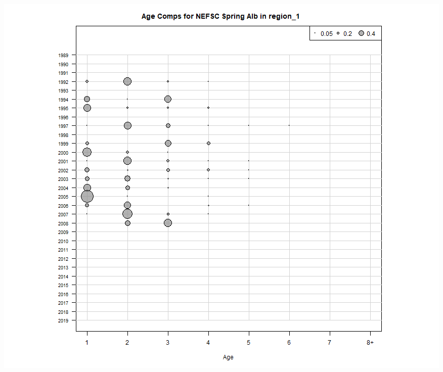 <img src="plots_png/input_data/NEFSC_Spring_Alb_region_1_age_comp.png" width="720" style="display: block; margin: auto;" />
